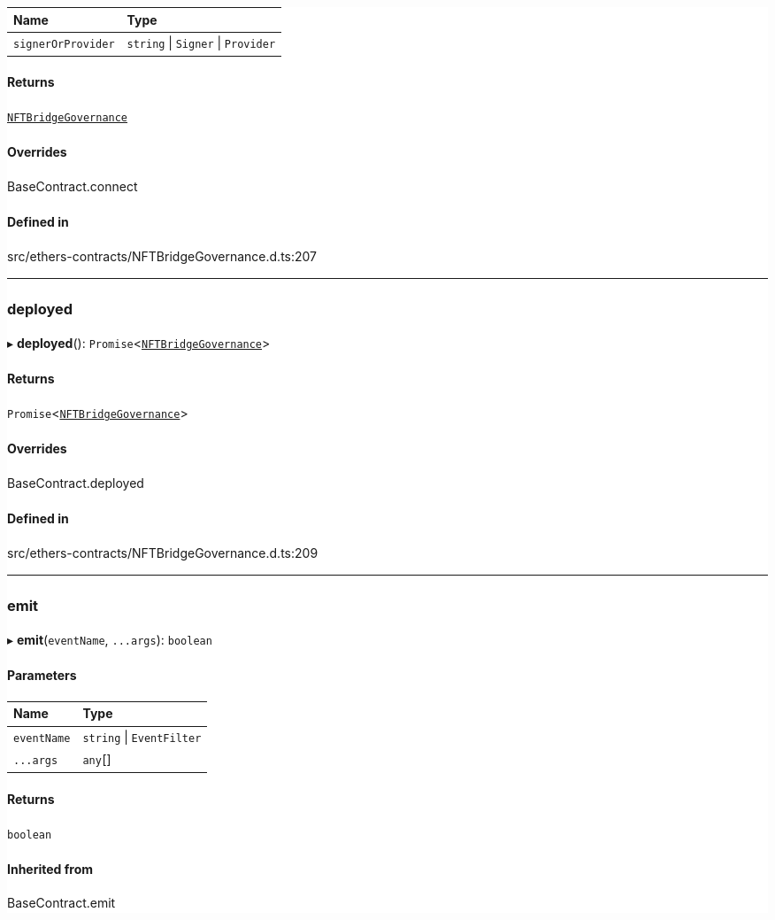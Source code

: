 | Name | Type |
| :------ | :------ |
| `signerOrProvider` | `string` \| `Signer` \| `Provider` |

#### Returns

[`NFTBridgeGovernance`](ethers_contracts.NFTBridgeGovernance.md)

#### Overrides

BaseContract.connect

#### Defined in

src/ethers-contracts/NFTBridgeGovernance.d.ts:207

___

### deployed

▸ **deployed**(): `Promise`<[`NFTBridgeGovernance`](ethers_contracts.NFTBridgeGovernance.md)\>

#### Returns

`Promise`<[`NFTBridgeGovernance`](ethers_contracts.NFTBridgeGovernance.md)\>

#### Overrides

BaseContract.deployed

#### Defined in

src/ethers-contracts/NFTBridgeGovernance.d.ts:209

___

### emit

▸ **emit**(`eventName`, `...args`): `boolean`

#### Parameters

| Name | Type |
| :------ | :------ |
| `eventName` | `string` \| `EventFilter` |
| `...args` | `any`[] |

#### Returns

`boolean`

#### Inherited from

BaseContract.emit

